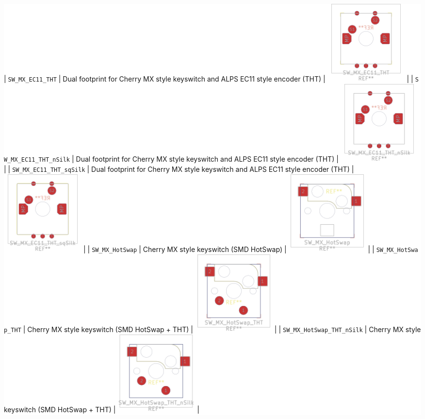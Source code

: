 | `SW_MX_EC11_THT`                 | Dual footprint for Cherry MX style keyswitch and ALPS EC11 style encoder (THT)         | <img src="../output/footprints/LKBD_KeySwitch.pretty/SW_MX_EC11_THT.svg" width="160" height="160" />                 |
| `SW_MX_EC11_THT_nSilk`           | Dual footprint for Cherry MX style keyswitch and ALPS EC11 style encoder (THT)         | <img src="../output/footprints/LKBD_KeySwitch.pretty/SW_MX_EC11_THT_nSilk.svg" width="160" height="160" />           |
| `SW_MX_EC11_THT_sqSilk`          | Dual footprint for Cherry MX style keyswitch and ALPS EC11 style encoder (THT)         | <img src="../output/footprints/LKBD_KeySwitch.pretty/SW_MX_EC11_THT_sqSilk.svg" width="160" height="160" />          |
| `SW_MX_HotSwap`                  | Cherry MX style keyswitch (SMD HotSwap)                                                | <img src="../output/footprints/LKBD_KeySwitch.pretty/SW_MX_HotSwap.svg" width="160" height="160" />                  |
| `SW_MX_HotSwap_THT`              | Cherry MX style keyswitch (SMD HotSwap + THT)                                          | <img src="../output/footprints/LKBD_KeySwitch.pretty/SW_MX_HotSwap_THT.svg" width="160" height="160" />              |
| `SW_MX_HotSwap_THT_nSilk`        | Cherry MX style keyswitch (SMD HotSwap + THT)                                          | <img src="../output/footprints/LKBD_KeySwitch.pretty/SW_MX_HotSwap_THT_nSilk.svg" width="160" height="160" />        |